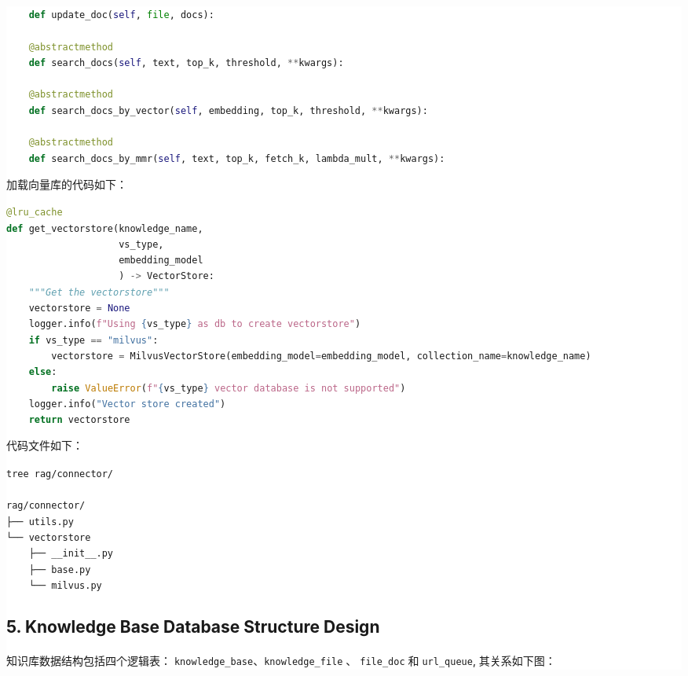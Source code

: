 ```python
    def update_doc(self, file, docs):

    @abstractmethod
    def search_docs(self, text, top_k, threshold, **kwargs):

    @abstractmethod
    def search_docs_by_vector(self, embedding, top_k, threshold, **kwargs):

    @abstractmethod
    def search_docs_by_mmr(self, text, top_k, fetch_k, lambda_mult, **kwargs):

```

加载向量库的代码如下：

```python
@lru_cache
def get_vectorstore(knowledge_name,
                    vs_type,
                    embedding_model
                    ) -> VectorStore:
    """Get the vectorstore"""
    vectorstore = None
    logger.info(f"Using {vs_type} as db to create vectorstore")
    if vs_type == "milvus":
        vectorstore = MilvusVectorStore(embedding_model=embedding_model, collection_name=knowledge_name)
    else:
        raise ValueError(f"{vs_type} vector database is not supported")
    logger.info("Vector store created")
    return vectorstore
```

代码文件如下：

```shell
tree rag/connector/

rag/connector/
├── utils.py
└── vectorstore
    ├── __init__.py
    ├── base.py
    └── milvus.py
```


## 5. Knowledge Base Database Structure Design

知识库数据结构包括四个逻辑表： `knowledge_base`、`knowledge_file` 、 `file_doc` 和 `url_queue`, 其关系如下图：
